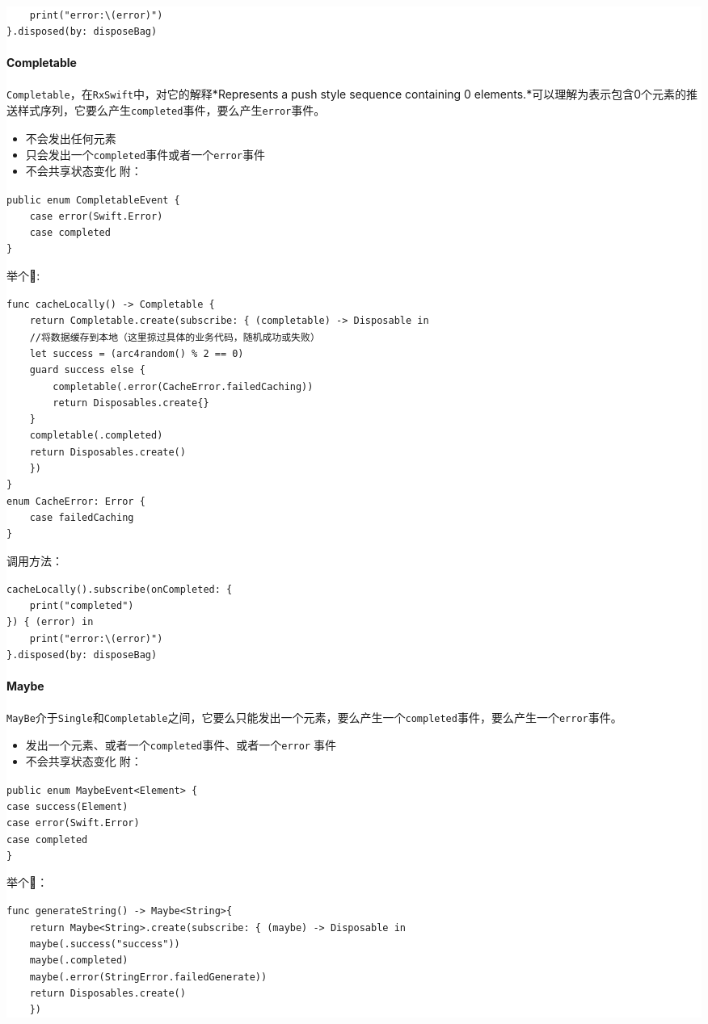 ```
    print("error:\(error)")
}.disposed(by: disposeBag)
```

#### Completable
`Completable`，在`RxSwift`中，对它的解释*Represents a push style sequence containing 0 elements.*可以理解为表示包含0个元素的推送样式序列，它要么产生`completed`事件，要么产生`error`事件。
- 不会发出任何元素
- 只会发出一个`completed`事件或者一个`error`事件
- 不会共享状态变化
附：
```
public enum CompletableEvent {
    case error(Swift.Error)  
    case completed
}
```
举个🌰:
```
func cacheLocally() -> Completable {
    return Completable.create(subscribe: { (completable) -> Disposable in
    //将数据缓存到本地（这里掠过具体的业务代码，随机成功或失败）
    let success = (arc4random() % 2 == 0)
    guard success else {
        completable(.error(CacheError.failedCaching))
        return Disposables.create{}
    }
    completable(.completed)
    return Disposables.create()
    })
}
enum CacheError: Error {
    case failedCaching
}
```
调用方法：
```
cacheLocally().subscribe(onCompleted: {
    print("completed")
}) { (error) in
    print("error:\(error)")
}.disposed(by: disposeBag)
```

#### Maybe
`MayBe`介于`Single`和`Completable`之间，它要么只能发出一个元素，要么产生一个`completed`事件，要么产生一个`error`事件。
- 发出一个元素、或者一个`completed`事件、或者一个`error` 事件
- 不会共享状态变化
附：
```
public enum MaybeEvent<Element> {
case success(Element)
case error(Swift.Error)
case completed
}
```
举个🌰：
```
func generateString() -> Maybe<String>{
    return Maybe<String>.create(subscribe: { (maybe) -> Disposable in
    maybe(.success("success"))
    maybe(.completed)
    maybe(.error(StringError.failedGenerate))
    return Disposables.create()
    })
```